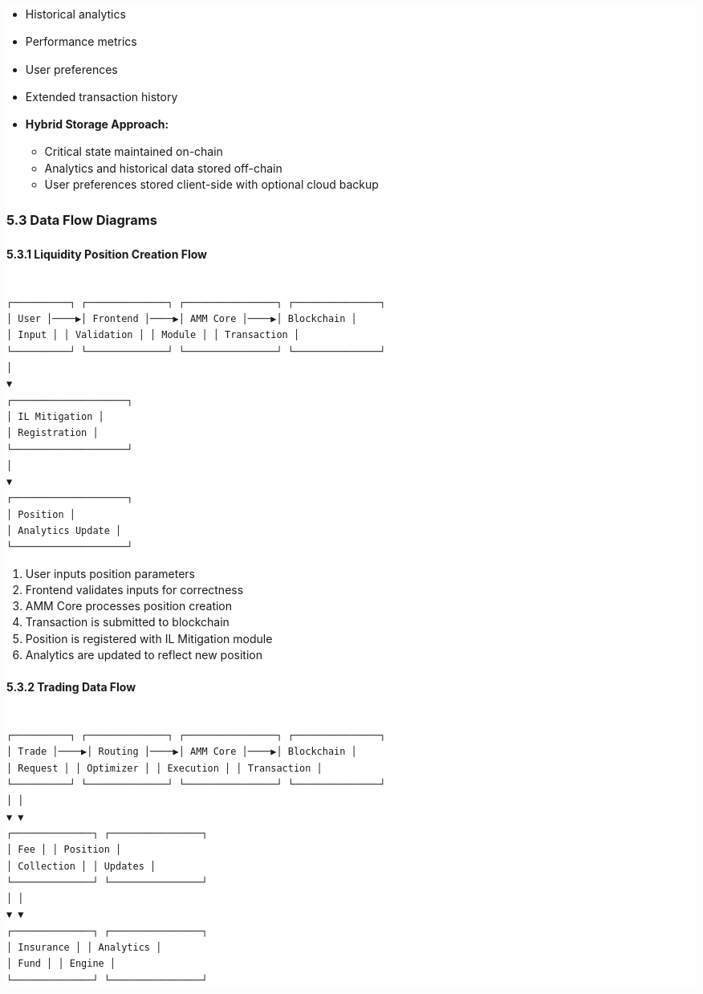   - Historical analytics
  - Performance metrics
  - User preferences
  - Extended transaction history

- **Hybrid Storage Approach:**
  - Critical state maintained on-chain
  - Analytics and historical data stored off-chain
  - User preferences stored client-side with optional cloud backup

### 5.3 Data Flow Diagrams

#### 5.3.1 Liquidity Position Creation Flow

```

┌──────────┐ ┌──────────────┐ ┌────────────────┐ ┌───────────────┐
│ User │────▶│ Frontend │────▶│ AMM Core │────▶│ Blockchain │
│ Input │ │ Validation │ │ Module │ │ Transaction │
└──────────┘ └──────────────┘ └────────────────┘ └───────────────┘
│
▼
┌────────────────────┐
│ IL Mitigation │
│ Registration │
└────────────────────┘
│
▼
┌────────────────────┐
│ Position │
│ Analytics Update │
└────────────────────┘

```

1. User inputs position parameters
2. Frontend validates inputs for correctness
3. AMM Core processes position creation
4. Transaction is submitted to blockchain
5. Position is registered with IL Mitigation module
6. Analytics are updated to reflect new position

#### 5.3.2 Trading Data Flow

```

┌──────────┐ ┌──────────────┐ ┌────────────────┐ ┌───────────────┐
│ Trade │────▶│ Routing │────▶│ AMM Core │────▶│ Blockchain │
│ Request │ │ Optimizer │ │ Execution │ │ Transaction │
└──────────┘ └──────────────┘ └────────────────┘ └───────────────┘
│ │
▼ ▼
┌──────────────┐ ┌────────────────┐
│ Fee │ │ Position │
│ Collection │ │ Updates │
└──────────────┘ └────────────────┘
│ │
▼ ▼
┌──────────────┐ ┌────────────────┐
│ Insurance │ │ Analytics │
│ Fund │ │ Engine │
└──────────────┘ └────────────────┘

```
